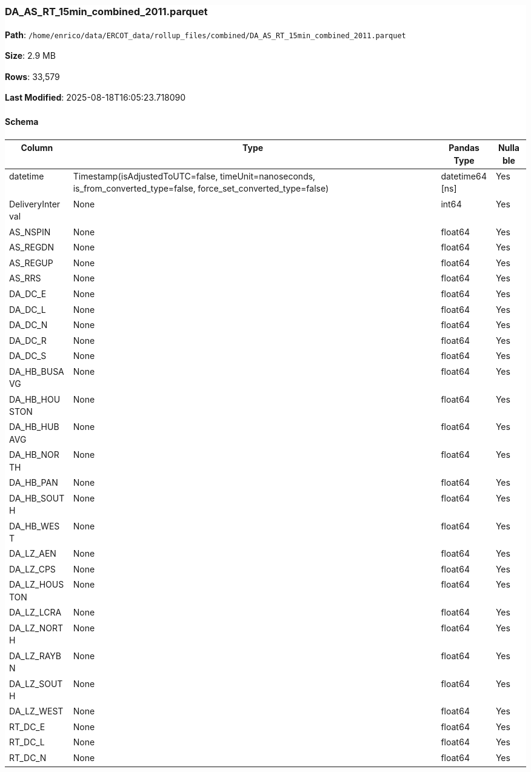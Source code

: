 
### DA_AS_RT_15min_combined_2011.parquet

**Path**: `/home/enrico/data/ERCOT_data/rollup_files/combined/DA_AS_RT_15min_combined_2011.parquet`

**Size**: 2.9 MB

**Rows**: 33,579

**Last Modified**: 2025-08-18T16:05:23.718090


#### Schema

| Column | Type | Pandas Type | Nullable |
|--------|------|-------------|----------|
| datetime | Timestamp(isAdjustedToUTC=false, timeUnit=nanoseconds, is_from_converted_type=false, force_set_converted_type=false) | datetime64[ns] | Yes |
| DeliveryInterval | None | int64 | Yes |
| AS_NSPIN | None | float64 | Yes |
| AS_REGDN | None | float64 | Yes |
| AS_REGUP | None | float64 | Yes |
| AS_RRS | None | float64 | Yes |
| DA_DC_E | None | float64 | Yes |
| DA_DC_L | None | float64 | Yes |
| DA_DC_N | None | float64 | Yes |
| DA_DC_R | None | float64 | Yes |
| DA_DC_S | None | float64 | Yes |
| DA_HB_BUSAVG | None | float64 | Yes |
| DA_HB_HOUSTON | None | float64 | Yes |
| DA_HB_HUBAVG | None | float64 | Yes |
| DA_HB_NORTH | None | float64 | Yes |
| DA_HB_PAN | None | float64 | Yes |
| DA_HB_SOUTH | None | float64 | Yes |
| DA_HB_WEST | None | float64 | Yes |
| DA_LZ_AEN | None | float64 | Yes |
| DA_LZ_CPS | None | float64 | Yes |
| DA_LZ_HOUSTON | None | float64 | Yes |
| DA_LZ_LCRA | None | float64 | Yes |
| DA_LZ_NORTH | None | float64 | Yes |
| DA_LZ_RAYBN | None | float64 | Yes |
| DA_LZ_SOUTH | None | float64 | Yes |
| DA_LZ_WEST | None | float64 | Yes |
| RT_DC_E | None | float64 | Yes |
| RT_DC_L | None | float64 | Yes |
| RT_DC_N | None | float64 | Yes |